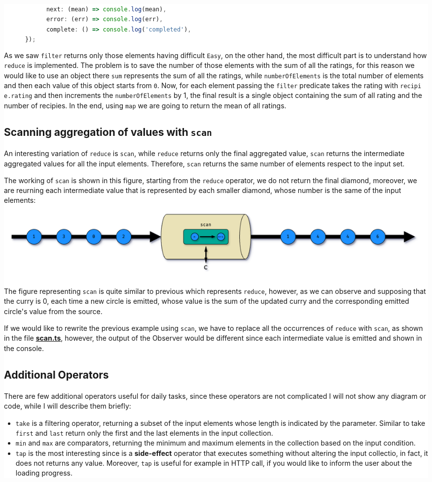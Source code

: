 ```typescript
            next: (mean) => console.log(mean),
            error: (err) => console.log(err),
            complete: () => console.log('completed'),
      });
```

As we saw `filter` returns only those elements having difficult `Easy`, on the other hand, the most difficult part is to understand how `reduce` is implemented. The problem is to save the number of those elements with the sum of all the ratings, for this reason we would like to use an object there `sum` represents the sum of all the ratings, while `numberOfElements` is the total number of elements and then each value of this object starts from `0`. Now, for each element passing the `filter` predicate takes the rating with `recipie.rating` and then increments the `numberOfElements` by 1, the final result is a single object containing the sum of all rating and the number of recipies. In the end, using `map` we are going to return the mean of all ratings.

## Scanning aggregation of values with `scan`

An interesting variation of `reduce` is `scan`, while `reduce` returns only the final aggregated value, `scan` returns the intermediate aggregated values for all the input elements. Therefore, `scan` returns the same number of elements respect to the input set.

The working of `scan` is shown in this figure, starting from the `reduce` operator, we do not return the final diamond, moreover, we are reurning each intermediate value that is represented by each smaller diamond, whose number is the same of the input elements:

<p align="center">
    <img src="../assets/3. Common Operators/Scan.png" alt="Scan Operator" style="width:100%">
</p>

The figure representing `scan` is quite similar to previous which represents `reduce`, however, as we can observe and supposing that the curry is 0, each time a new circle is emitted, whose value is the sum of the updated curry and the corresponding emitted circle's value from the source.

If we would like to rewrite the previous example using `scan`, we have to replace all the occurrences of `reduce` with `scan`, as shown in the file [**scan.ts**](./scan.ts), however, the output of the Observer would be different since each intermediate value is emitted and shown in the console.

## Additional Operators

There are few additional operators useful for daily tasks, since these operators are not complicated I will not show any diagram or code, while I will describe them briefly:

* `take` is a filtering operator, returning a subset of the input elements whose length is indicated by the parameter. Similar to take `first` and `last` return only the first and the last elements in the input collection.
* `min` and `max` are comparators, returning the minimum and maximum elements in the collection based on the input condition.
* `tap` is the most interesting since is a **side-effect** operator that executes something without altering the input collectio, in fact, it does not returns any value. Moreover, `tap` is useful for example in HTTP call, if you would like to inform the user about the loading progress.

